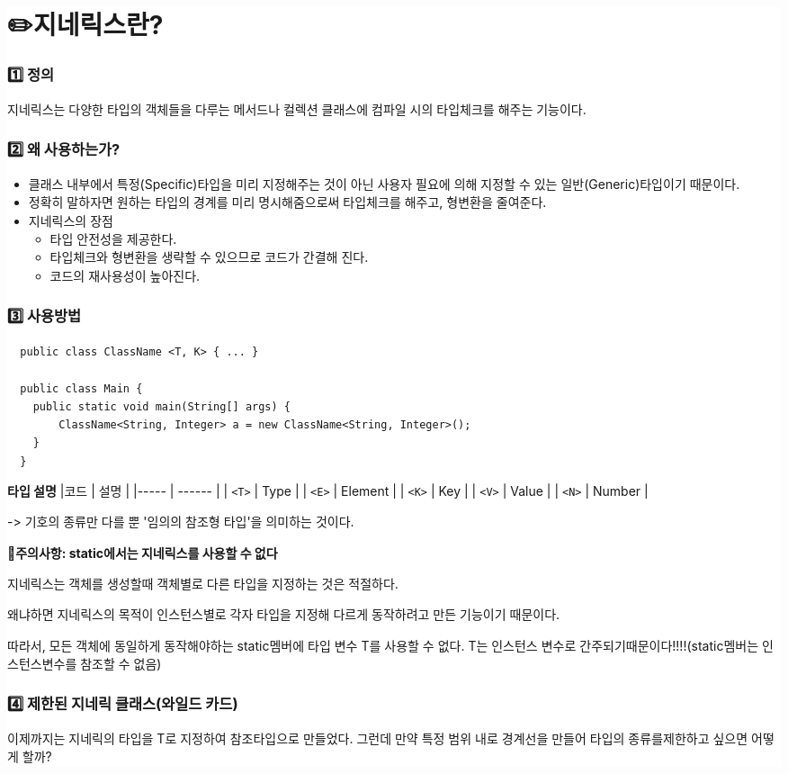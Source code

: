 # ✏️지네릭스란? 


### 1️⃣ 정의
지네릭스는 다양한 타입의 객체들을 다루는 메서드나 컬렉션 클래스에 컴파일 시의 타입체크를 해주는 기능이다.

### 2️⃣ 왜 사용하는가?
- 클래스 내부에서 특정(Specific)타입을 미리 지정해주는 것이 아닌 사용자 필요에 의해 지정할 수 있는 일반(Generic)타입이기 때문이다.
- 정확히 말하자면 원하는 타입의 경계를 미리 명시해줌으로써 타입체크를 해주고, 형변환을 줄여준다.
- 지네릭스의 장점
  - 타입 안전성을 제공한다.
  - 타입체크와 형변환을 생략할 수 있으므로 코드가 간결해 진다.
  - 코드의 재사용성이 높아진다.

### 3️⃣ 사용방법

```
  public class ClassName <T, K> { ... }
   
  public class Main {
  	public static void main(String[] args) {
  		ClassName<String, Integer> a = new ClassName<String, Integer>();
  	}
  }

```

**타입	설명**
|코드    | 설명 | 
|----- | ------ |
| `<T>` | Type    |
| `<E>` | Element |
| `<K>` | Key     |
| `<V>` | Value   |
| `<N>` | Number  |


-> 기호의 종류만 다를 뿐 '임의의 참조형 타입'을 의미하는 것이다.

**📍주의사항: static에서는 지네릭스를 사용할 수 없다**

지네릭스는 객체를 생성할때 객체별로 다른 타입을 지정하는 것은 적절하다.

왜냐하면 지네릭스의 목적이 인스턴스별로 각자 타입을 지정해 다르게 동작하려고 만든 기능이기 때문이다.

따라서, 모든 객체에 동일하게 동작해야하는 static멤버에 타입 변수 T를 사용할 수 없다.
T는 인스턴스 변수로 간주되기때문이다!!!!(static멤버는 인스턴스변수를 참조할 수 없음)



### 4️⃣ 제한된 지네릭 클래스(와일드 카드)
이제까지는 지네릭의 타입을 T로 지정하여 참조타입으로 만들었다. 
그런데 만약 특정 범위 내로 경계선을 만들어 타입의 종류를제한하고 싶으면 어떻게 할까?
